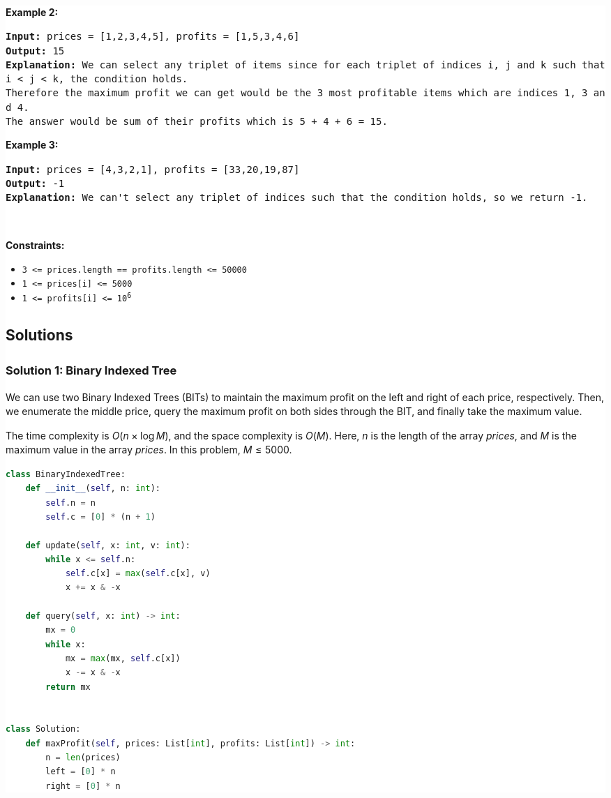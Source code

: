 <p><strong class="example">Example 2:</strong></p>

<pre>
<strong>Input:</strong> prices = [1,2,3,4,5], profits = [1,5,3,4,6]
<strong>Output:</strong> 15
<strong>Explanation:</strong> We can select any triplet of items since for each triplet of indices i, j and k such that i &lt; j &lt; k, the condition holds.
Therefore the maximum profit we can get would be the 3 most profitable items which are indices 1, 3 and 4.
The answer would be sum of their profits which is 5 + 4 + 6 = 15.</pre>

<p><strong class="example">Example 3:</strong></p>

<pre>
<strong>Input:</strong> prices = [4,3,2,1], profits = [33,20,19,87]
<strong>Output:</strong> -1
<strong>Explanation:</strong> We can&#39;t select any triplet of indices such that the condition holds, so we return -1.
</pre>

<p>&nbsp;</p>
<p><strong>Constraints:</strong></p>

<ul>
	<li><code>3 &lt;= prices.length == profits.length &lt;= 50000</code></li>
	<li><code>1 &lt;= prices[i] &lt;= 5000</code></li>
	<li><code>1 &lt;= profits[i] &lt;= 10<sup>6</sup></code></li>
</ul>

## Solutions

### Solution 1: Binary Indexed Tree

We can use two Binary Indexed Trees (BITs) to maintain the maximum profit on the left and right of each price, respectively. Then, we enumerate the middle price, query the maximum profit on both sides through the BIT, and finally take the maximum value.

The time complexity is $O(n \times \log M)$, and the space complexity is $O(M)$. Here, $n$ is the length of the array $prices$, and $M$ is the maximum value in the array $prices$. In this problem, $M \le 5000$.



```python
class BinaryIndexedTree:
    def __init__(self, n: int):
        self.n = n
        self.c = [0] * (n + 1)

    def update(self, x: int, v: int):
        while x <= self.n:
            self.c[x] = max(self.c[x], v)
            x += x & -x

    def query(self, x: int) -> int:
        mx = 0
        while x:
            mx = max(mx, self.c[x])
            x -= x & -x
        return mx


class Solution:
    def maxProfit(self, prices: List[int], profits: List[int]) -> int:
        n = len(prices)
        left = [0] * n
        right = [0] * n
```